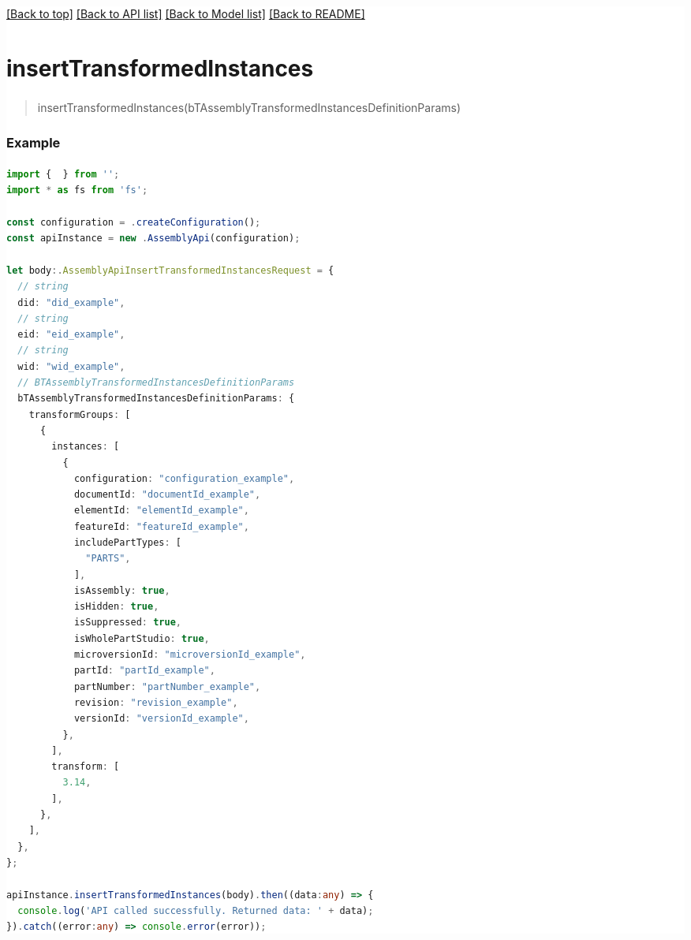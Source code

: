 [[Back to top]](#) [[Back to API list]](README.md#documentation-for-api-endpoints) [[Back to Model list]](README.md#documentation-for-models) [[Back to README]](README.md)

# **insertTransformedInstances**
> insertTransformedInstances(bTAssemblyTransformedInstancesDefinitionParams)


### Example


```typescript
import {  } from '';
import * as fs from 'fs';

const configuration = .createConfiguration();
const apiInstance = new .AssemblyApi(configuration);

let body:.AssemblyApiInsertTransformedInstancesRequest = {
  // string
  did: "did_example",
  // string
  eid: "eid_example",
  // string
  wid: "wid_example",
  // BTAssemblyTransformedInstancesDefinitionParams
  bTAssemblyTransformedInstancesDefinitionParams: {
    transformGroups: [
      {
        instances: [
          {
            configuration: "configuration_example",
            documentId: "documentId_example",
            elementId: "elementId_example",
            featureId: "featureId_example",
            includePartTypes: [
              "PARTS",
            ],
            isAssembly: true,
            isHidden: true,
            isSuppressed: true,
            isWholePartStudio: true,
            microversionId: "microversionId_example",
            partId: "partId_example",
            partNumber: "partNumber_example",
            revision: "revision_example",
            versionId: "versionId_example",
          },
        ],
        transform: [
          3.14,
        ],
      },
    ],
  },
};

apiInstance.insertTransformedInstances(body).then((data:any) => {
  console.log('API called successfully. Returned data: ' + data);
}).catch((error:any) => console.error(error));
```
